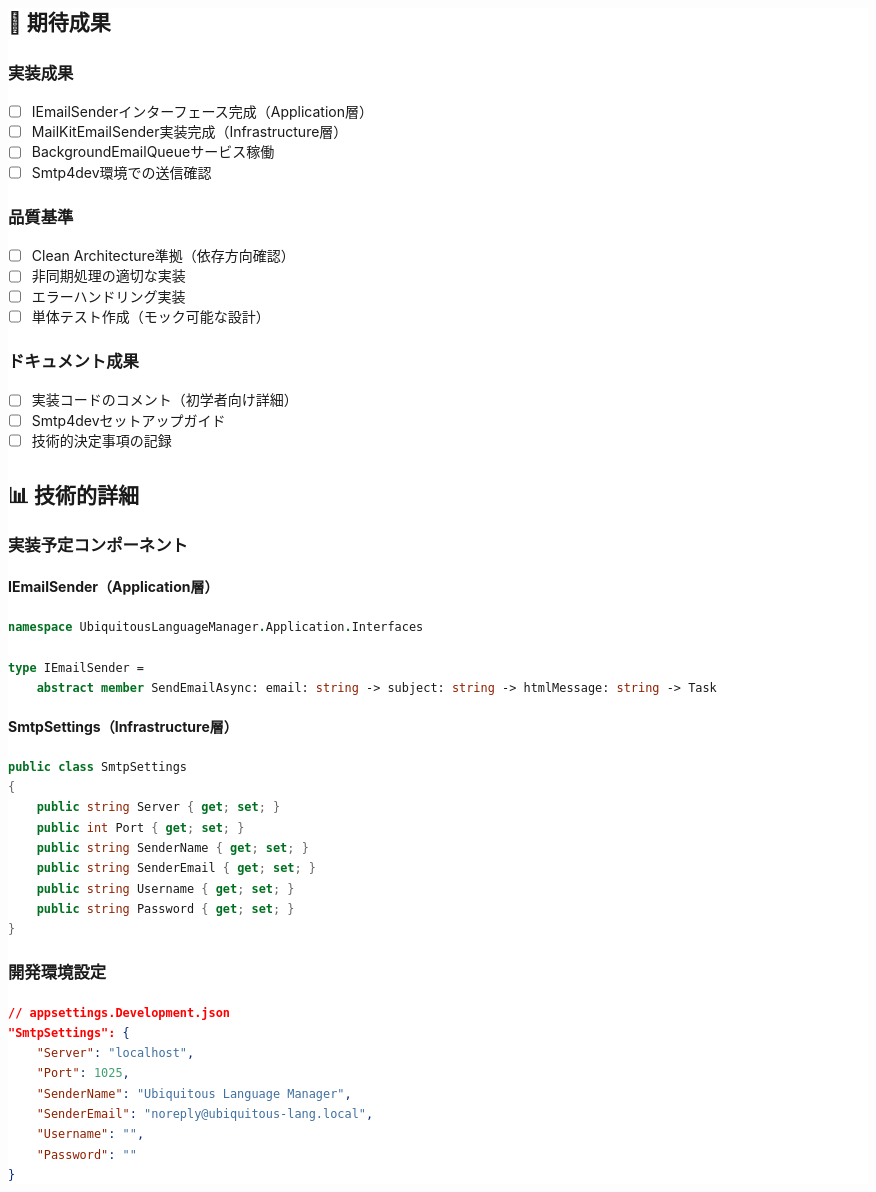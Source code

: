 ## 🎯 期待成果

### 実装成果
- [ ] IEmailSenderインターフェース完成（Application層）
- [ ] MailKitEmailSender実装完成（Infrastructure層）
- [ ] BackgroundEmailQueueサービス稼働
- [ ] Smtp4dev環境での送信確認

### 品質基準
- [ ] Clean Architecture準拠（依存方向確認）
- [ ] 非同期処理の適切な実装
- [ ] エラーハンドリング実装
- [ ] 単体テスト作成（モック可能な設計）

### ドキュメント成果
- [ ] 実装コードのコメント（初学者向け詳細）
- [ ] Smtp4devセットアップガイド
- [ ] 技術的決定事項の記録

## 📊 技術的詳細

### 実装予定コンポーネント

#### IEmailSender（Application層）
```fsharp
namespace UbiquitousLanguageManager.Application.Interfaces

type IEmailSender =
    abstract member SendEmailAsync: email: string -> subject: string -> htmlMessage: string -> Task
```

#### SmtpSettings（Infrastructure層）
```csharp
public class SmtpSettings
{
    public string Server { get; set; }
    public int Port { get; set; }
    public string SenderName { get; set; }
    public string SenderEmail { get; set; }
    public string Username { get; set; }
    public string Password { get; set; }
}
```

### 開発環境設定
```json
// appsettings.Development.json
"SmtpSettings": {
    "Server": "localhost",
    "Port": 1025,
    "SenderName": "Ubiquitous Language Manager",
    "SenderEmail": "noreply@ubiquitous-lang.local",
    "Username": "",
    "Password": ""
}
```

